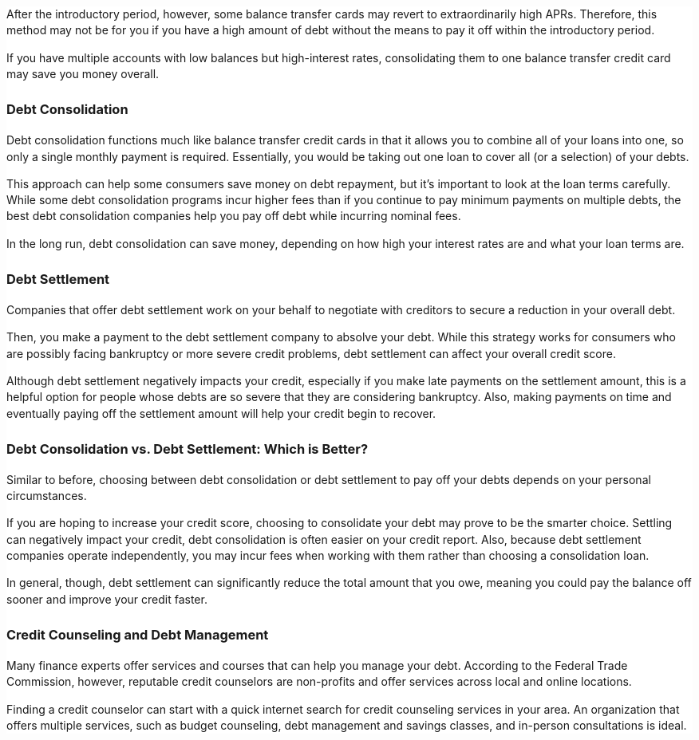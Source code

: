 After the introductory period, however, some balance transfer cards may revert to extraordinarily high APRs. Therefore, this method may not be for you if you have a high amount of debt without the means to pay it off within the introductory period.

If you have multiple accounts with low balances but high-interest rates, consolidating them to one balance transfer credit card may save you money overall.

### Debt Consolidation
Debt consolidation functions much like balance transfer credit cards in that it allows you to combine all of your loans into one, so only a single monthly payment is required. Essentially, you would be taking out one loan to cover all (or a selection) of your debts.

This approach can help some consumers save money on debt repayment, but it’s important to look at the loan terms carefully. While some debt consolidation programs incur higher fees than if you continue to pay minimum payments on multiple debts, the best debt consolidation companies help you pay off debt while incurring nominal fees.

In the long run, debt consolidation can save money, depending on how high your interest rates are and what your loan terms are.


### Debt Settlement
Companies that offer debt settlement work on your behalf to negotiate with creditors to secure a reduction in your overall debt.

Then, you make a payment to the debt settlement company to absolve your debt. While this strategy works for consumers who are possibly facing bankruptcy or more severe credit problems, debt settlement can affect your overall credit score.

Although debt settlement negatively impacts your credit, especially if you make late payments on the settlement amount, this is a helpful option for people whose debts are so severe that they are considering bankruptcy. Also, making payments on time and eventually paying off the settlement amount will help your credit begin to recover.

### Debt Consolidation vs. Debt Settlement: Which is Better?
Similar to before, choosing between debt consolidation or debt settlement to pay off your debts depends on your personal circumstances.

If you are hoping to increase your credit score, choosing to consolidate your debt may prove to be the smarter choice. Settling can negatively impact your credit, debt consolidation is often easier on your credit report. Also, because debt settlement companies operate independently, you may incur fees when working with them rather than choosing a consolidation loan.

In general, though, debt settlement can significantly reduce the total amount that you owe, meaning you could pay the balance off sooner and improve your credit faster.

### Credit Counseling and Debt Management
Many finance experts offer services and courses that can help you manage your debt. According to the Federal Trade Commission, however, reputable credit counselors are non-profits and offer services across local and online locations.

Finding a credit counselor can start with a quick internet search for credit counseling services in your area. An organization that offers multiple services, such as budget counseling, debt management and savings classes, and in-person consultations is ideal.
